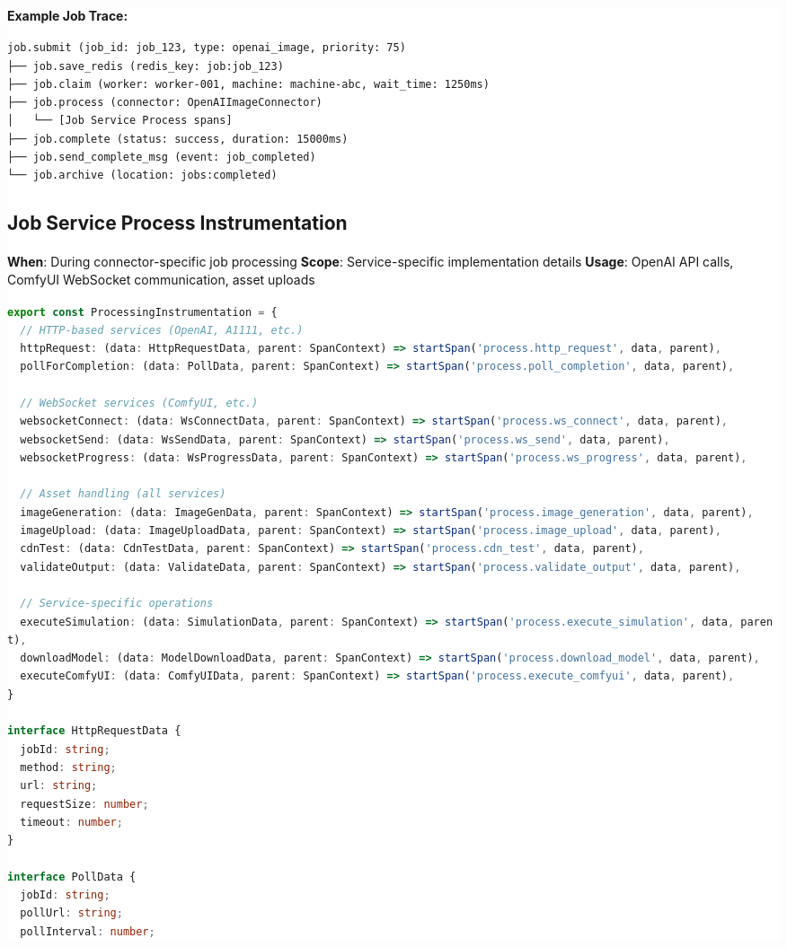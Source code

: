 **Example Job Trace:**
```
job.submit (job_id: job_123, type: openai_image, priority: 75)
├── job.save_redis (redis_key: job:job_123)
├── job.claim (worker: worker-001, machine: machine-abc, wait_time: 1250ms)
├── job.process (connector: OpenAIImageConnector)
│   └── [Job Service Process spans]
├── job.complete (status: success, duration: 15000ms)
├── job.send_complete_msg (event: job_completed)
└── job.archive (location: jobs:completed)
```

## Job Service Process Instrumentation

**When**: During connector-specific job processing
**Scope**: Service-specific implementation details
**Usage**: OpenAI API calls, ComfyUI WebSocket communication, asset uploads

```typescript
export const ProcessingInstrumentation = {
  // HTTP-based services (OpenAI, A1111, etc.)
  httpRequest: (data: HttpRequestData, parent: SpanContext) => startSpan('process.http_request', data, parent),
  pollForCompletion: (data: PollData, parent: SpanContext) => startSpan('process.poll_completion', data, parent),
  
  // WebSocket services (ComfyUI, etc.)  
  websocketConnect: (data: WsConnectData, parent: SpanContext) => startSpan('process.ws_connect', data, parent),
  websocketSend: (data: WsSendData, parent: SpanContext) => startSpan('process.ws_send', data, parent),
  websocketProgress: (data: WsProgressData, parent: SpanContext) => startSpan('process.ws_progress', data, parent),
  
  // Asset handling (all services)
  imageGeneration: (data: ImageGenData, parent: SpanContext) => startSpan('process.image_generation', data, parent),
  imageUpload: (data: ImageUploadData, parent: SpanContext) => startSpan('process.image_upload', data, parent),
  cdnTest: (data: CdnTestData, parent: SpanContext) => startSpan('process.cdn_test', data, parent),
  validateOutput: (data: ValidateData, parent: SpanContext) => startSpan('process.validate_output', data, parent),
  
  // Service-specific operations
  executeSimulation: (data: SimulationData, parent: SpanContext) => startSpan('process.execute_simulation', data, parent),
  downloadModel: (data: ModelDownloadData, parent: SpanContext) => startSpan('process.download_model', data, parent),
  executeComfyUI: (data: ComfyUIData, parent: SpanContext) => startSpan('process.execute_comfyui', data, parent),
}

interface HttpRequestData {
  jobId: string;
  method: string;
  url: string;
  requestSize: number;
  timeout: number;
}

interface PollData {
  jobId: string;
  pollUrl: string;
  pollInterval: number;
```